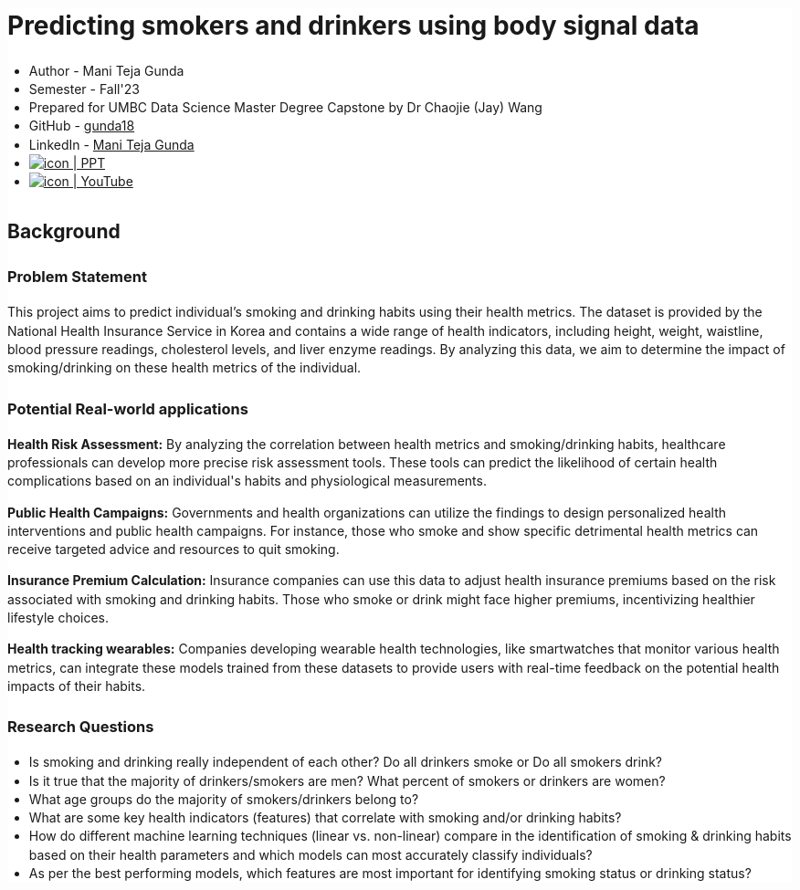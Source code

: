# Predicting smokers and drinkers using body signal data

- Author - Mani Teja Gunda
- Semester - Fall'23
- Prepared for UMBC Data Science Master Degree Capstone by Dr Chaojie (Jay) Wang
- GitHub - <a href="https://github.com/gunda18"> gunda18 </a>
- LinkedIn - <a href="https://www.linkedin.com/in/mani-teja-gunda-78a1bb137"> Mani Teja Gunda </a>
- <a href="https://github.com/DATA-606-2023-FALL-TUESDAY/Gunda_ManiTeja/blob/main/docs/Presentation.pptx"> <img src="https://img.shields.io/badge/-PowerPoint Presentation Download-B7472A?logo=microsoftpowerpoint&style=flat" alt="icon | PPT"/> </a>
- <a href="https://www.youtube.com/"> <img src="https://img.shields.io/badge/-YouTube Presentation-FF0000?logo=youtube&style=flat" alt="icon | YouTube"/></a> 
    
## Background
### Problem Statement

This project aims to predict individual’s smoking and drinking habits using their health metrics. The dataset is provided by the 
National Health Insurance Service in Korea and contains a wide range of health indicators, including height, weight, waistline, 
blood pressure readings, cholesterol levels, and liver enzyme readings. By analyzing this data, we aim to determine the impact 
of smoking/drinking on these health metrics of the individual.


### Potential Real-world applications

**Health Risk Assessment:**  By analyzing the correlation between health metrics and smoking/drinking habits, healthcare professionals can 
develop more precise risk assessment tools. These tools can predict the likelihood of certain health complications based on an individual's 
habits and physiological measurements. 

**Public Health Campaigns:** Governments and health organizations can utilize the findings to design personalized health interventions and 
public health campaigns. For instance, those who smoke and show specific detrimental health metrics can receive targeted advice and resources 
to quit smoking. 

**Insurance Premium Calculation:** Insurance companies can use this data to adjust health insurance premiums based on the risk associated with 
smoking and drinking habits. Those who smoke or drink might face higher premiums, incentivizing healthier lifestyle choices.

**Health tracking wearables:** Companies developing wearable health technologies, like smartwatches that monitor various health metrics, 
can integrate these models trained from these datasets to provide users with real-time feedback on the potential health impacts of their habits.


### Research Questions
- Is smoking and drinking really independent of each other? Do all drinkers smoke or Do all smokers drink?
- Is it true that the majority of drinkers/smokers are men? What percent of smokers or drinkers are women?
- What age groups do the majority of smokers/drinkers belong to?
- What are some key health indicators (features) that correlate with smoking and/or drinking habits?
- How do different machine learning techniques (linear vs. non-linear) compare in the identification of smoking & drinking habits based on their health parameters and which models can most accurately classify individuals?
- As per the best performing models, which features are most important for identifying smoking status or drinking status?
